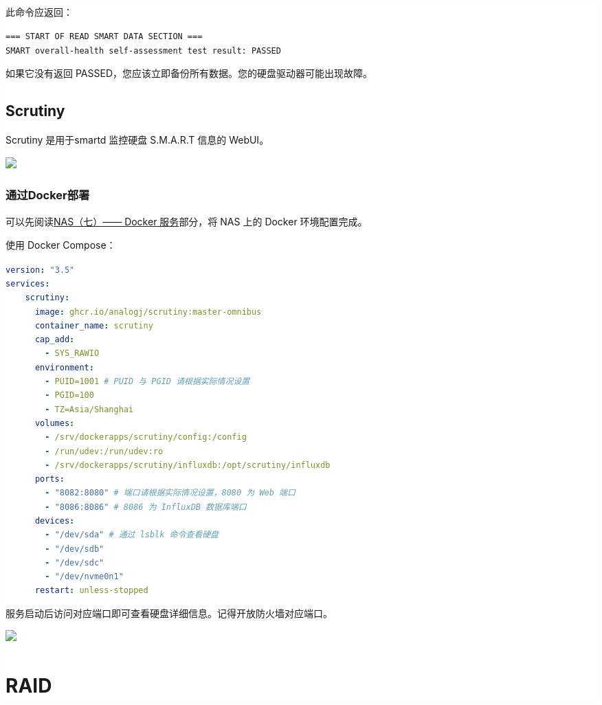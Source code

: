 此命令应返回：

```text
=== START OF READ SMART DATA SECTION ===
SMART overall-health self-assessment test result: PASSED
```

如果它没有返回 PASSED，您应该立即备份所有数据。您的硬盘驱动器可能出现故障。

## Scrutiny

Scrutiny 是用于smartd 监控硬盘 S.M.A.R.T 信息的 WebUI。

![](image_v5JOICGCKw.png)

### 通过Docker部署

可以先阅读[NAS（七）—— Docker 服务](https://www.wolai.com/oGBJZpYGUcB6q1HTChEmSA "NAS（七）—— Docker 服务")部分，将 NAS 上的 Docker 环境配置完成。

使用 Docker Compose：

```yaml
version: "3.5"
services:
    scrutiny:
      image: ghcr.io/analogj/scrutiny:master-omnibus
      container_name: scrutiny
      cap_add:
        - SYS_RAWIO
      environment:
        - PUID=1001 # PUID 与 PGID 请根据实际情况设置
        - PGID=100
        - TZ=Asia/Shanghai
      volumes:
        - /srv/dockerapps/scrutiny/config:/config
        - /run/udev:/run/udev:ro
        - /srv/dockerapps/scrutiny/influxdb:/opt/scrutiny/influxdb
      ports:
        - "8082:8080" # 端口请根据实际情况设置，8080 为 Web 端口
        - "8086:8086" # 8086 为 InfluxDB 数据库端口
      devices:     
        - "/dev/sda" # 通过 lsblk 命令查看硬盘
        - "/dev/sdb"
        - "/dev/sdc"
        - "/dev/nvme0n1"
      restart: unless-stopped
```

服务启动后访问对应端口即可查看硬盘详细信息。记得开放防火墙对应端口。

![](image_38Or3UI6Wm.png)

# RAID
